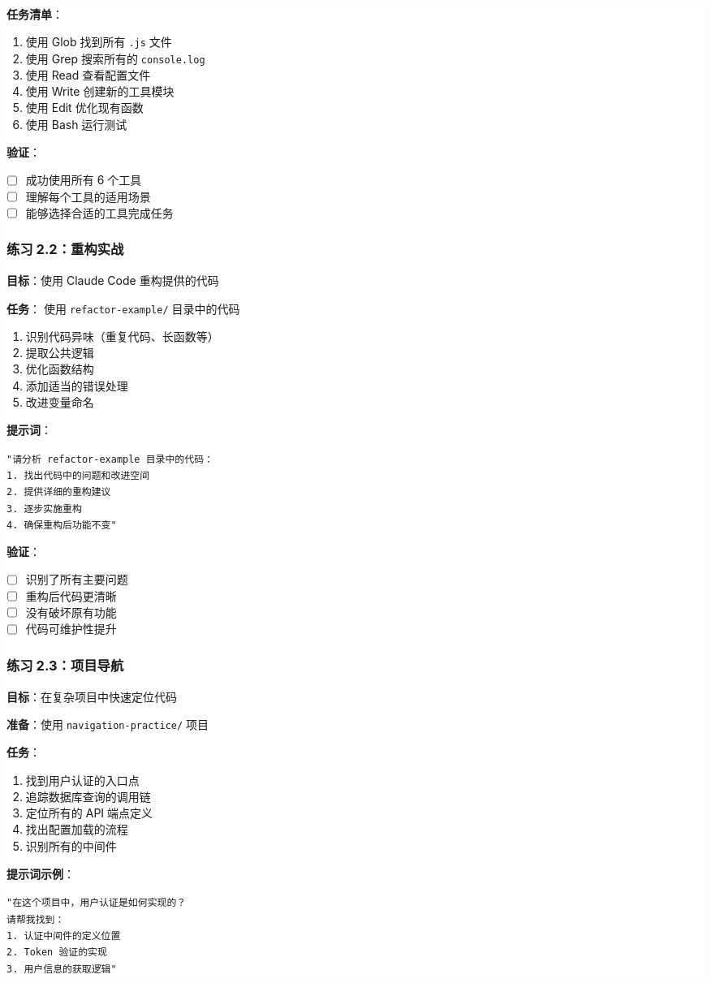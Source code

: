 **任务清单**：
1. 使用 Glob 找到所有 `.js` 文件
2. 使用 Grep 搜索所有的 `console.log`
3. 使用 Read 查看配置文件
4. 使用 Write 创建新的工具模块
5. 使用 Edit 优化现有函数
6. 使用 Bash 运行测试

**验证**：
- [ ] 成功使用所有 6 个工具
- [ ] 理解每个工具的适用场景
- [ ] 能够选择合适的工具完成任务

### 练习 2.2：重构实战
**目标**：使用 Claude Code 重构提供的代码

**任务**：
使用 `refactor-example/` 目录中的代码
1. 识别代码异味（重复代码、长函数等）
2. 提取公共逻辑
3. 优化函数结构
4. 添加适当的错误处理
5. 改进变量命名

**提示词**：
```
"请分析 refactor-example 目录中的代码：
1. 找出代码中的问题和改进空间
2. 提供详细的重构建议
3. 逐步实施重构
4. 确保重构后功能不变"
```

**验证**：
- [ ] 识别了所有主要问题
- [ ] 重构后代码更清晰
- [ ] 没有破坏原有功能
- [ ] 代码可维护性提升

### 练习 2.3：项目导航
**目标**：在复杂项目中快速定位代码

**准备**：使用 `navigation-practice/` 项目

**任务**：
1. 找到用户认证的入口点
2. 追踪数据库查询的调用链
3. 定位所有的 API 端点定义
4. 找出配置加载的流程
5. 识别所有的中间件

**提示词示例**：
```
"在这个项目中，用户认证是如何实现的？
请帮我找到：
1. 认证中间件的定义位置
2. Token 验证的实现
3. 用户信息的获取逻辑"
```
